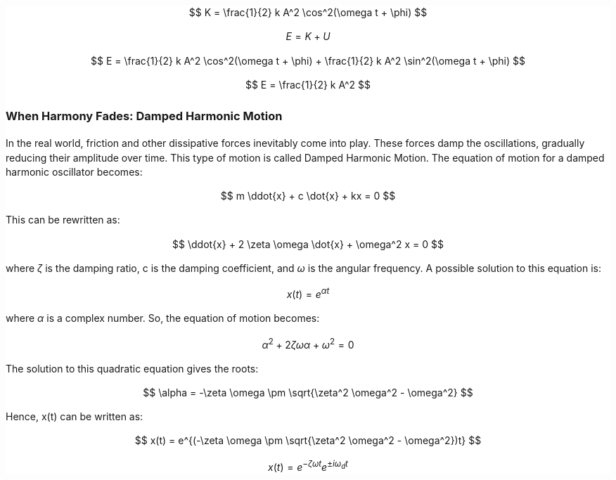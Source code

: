 $$
K = \frac{1}{2} k A^2 \cos^2(\omega t + \phi)
$$

$$
E = K + U
$$

$$
E = \frac{1}{2} k A^2 \cos^2(\omega t + \phi) + \frac{1}{2} k A^2 \sin^2(\omega t + \phi)
$$

$$
E = \frac{1}{2} k A^2
$$

### When Harmony Fades: Damped Harmonic Motion

In the real world, friction and other dissipative forces inevitably come into play. These forces damp the oscillations, gradually reducing their amplitude over time. This type of motion is called Damped Harmonic Motion. The equation of motion for a damped harmonic oscillator becomes:

$$
m \ddot{x} + c \dot{x} + kx = 0
$$

This can be rewritten as:

$$
\ddot{x} + 2 \zeta \omega \dot{x} + \omega^2 x = 0
$$

where $\zeta$ is the damping ratio, c is the damping coefficient, and $\omega$ is the angular frequency. A possible solution to this equation is:

$$
x(t) = e^{\alpha t}
$$

where $\alpha$ is a complex number. So, the equation of motion becomes:

$$
\alpha^2 + 2 \zeta \omega \alpha + \omega^2 = 0
$$

The solution to this quadratic equation gives the roots:

$$
\alpha = -\zeta \omega \pm \sqrt{\zeta^2 \omega^2 - \omega^2}
$$

Hence, x(t) can be written as:

$$
x(t) = e^{(-\zeta \omega \pm \sqrt{\zeta^2 \omega^2 - \omega^2})t}
$$

$$
x(t) = e^{-\zeta \omega t} e^{\pm i \omega_d t}
$$

